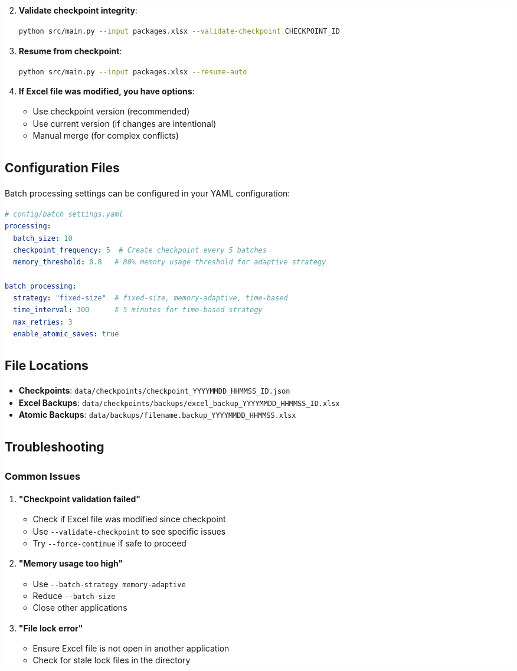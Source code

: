 2. **Validate checkpoint integrity**:
   ```bash
   python src/main.py --input packages.xlsx --validate-checkpoint CHECKPOINT_ID
   ```

3. **Resume from checkpoint**:
   ```bash
   python src/main.py --input packages.xlsx --resume-auto
   ```

4. **If Excel file was modified, you have options**:
   - Use checkpoint version (recommended)
   - Use current version (if changes are intentional)
   - Manual merge (for complex conflicts)

## Configuration Files

Batch processing settings can be configured in your YAML configuration:

```yaml
# config/batch_settings.yaml
processing:
  batch_size: 10
  checkpoint_frequency: 5  # Create checkpoint every 5 batches
  memory_threshold: 0.8   # 80% memory usage threshold for adaptive strategy
  
batch_processing:
  strategy: "fixed-size"  # fixed-size, memory-adaptive, time-based
  time_interval: 300      # 5 minutes for time-based strategy
  max_retries: 3
  enable_atomic_saves: true
```

## File Locations

- **Checkpoints**: `data/checkpoints/checkpoint_YYYYMMDD_HHMMSS_ID.json`
- **Excel Backups**: `data/checkpoints/backups/excel_backup_YYYYMMDD_HHMMSS_ID.xlsx`
- **Atomic Backups**: `data/backups/filename.backup_YYYYMMDD_HHMMSS.xlsx`

## Troubleshooting

### Common Issues

1. **"Checkpoint validation failed"**
   - Check if Excel file was modified since checkpoint
   - Use `--validate-checkpoint` to see specific issues
   - Try `--force-continue` if safe to proceed

2. **"Memory usage too high"**
   - Use `--batch-strategy memory-adaptive`
   - Reduce `--batch-size`
   - Close other applications

3. **"File lock error"**
   - Ensure Excel file is not open in another application
   - Check for stale lock files in the directory
